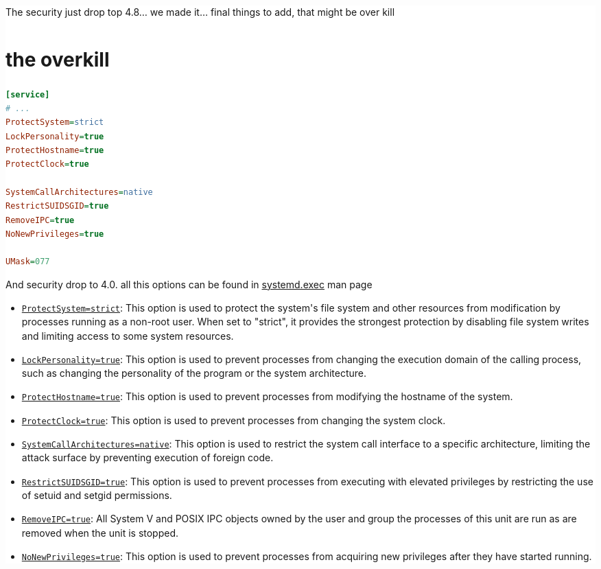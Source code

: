 The security just drop top 4.8… we made it… final things to add, that might be over kill

# the overkill

```ini
[service]
# ...
ProtectSystem=strict
LockPersonality=true
ProtectHostname=true
ProtectClock=true

SystemCallArchitectures=native
RestrictSUIDSGID=true
RemoveIPC=true
NoNewPrivileges=true

UMask=077

```

And security drop to 4.0. all this options can be found in [systemd.exec](https://www.freedesktop.org/software/systemd/man/systemd.exec.html) man page


* [`ProtectSystem=strict`](https://www.freedesktop.org/software/systemd/man/systemd.exec.html#ProtectSystem=): This option is used to protect the system's file system and other resources from modification by processes running as a non-root user. When set to "strict", it provides the strongest protection by disabling file system writes and limiting access to some system resources.

* [`LockPersonality=true`](https://www.freedesktop.org/software/systemd/man/systemd.exec.html#LockPersonality=): This option is used to prevent processes from changing the execution domain of the calling process, such as changing the personality of the program or the system architecture.

* [`ProtectHostname=true`](https://www.freedesktop.org/software/systemd/man/systemd.exec.html#ProtectHostname=): This option is used to prevent processes from modifying the hostname of the system.

* [`ProtectClock=true`](https://www.freedesktop.org/software/systemd/man/systemd.exec.html#ProtectClock=): This option is used to prevent processes from changing the system clock.

* [`SystemCallArchitectures=native`](https://www.freedesktop.org/software/systemd/man/systemd.exec.html#SystemCallArchitectures=): This option is used to restrict the system call interface to a specific architecture, limiting the attack surface by preventing execution of foreign code.

* [`RestrictSUIDSGID=true`](https://www.freedesktop.org/software/systemd/man/systemd.exec.html#RestrictSUIDSGID=): This option is used to prevent processes from executing with elevated privileges by restricting the use of setuid and setgid permissions.

* [`RemoveIPC=true`](https://www.freedesktop.org/software/systemd/man/systemd.exec.html#RemoveIPC=): All System V and POSIX IPC objects owned by the user and group the processes of this unit are run as are removed when the unit is stopped.

* [`NoNewPrivileges=true`](https://www.freedesktop.org/software/systemd/man/systemd.exec.html#NoNewPrivileges=): This option is used to prevent processes from acquiring new privileges after they have started running.
